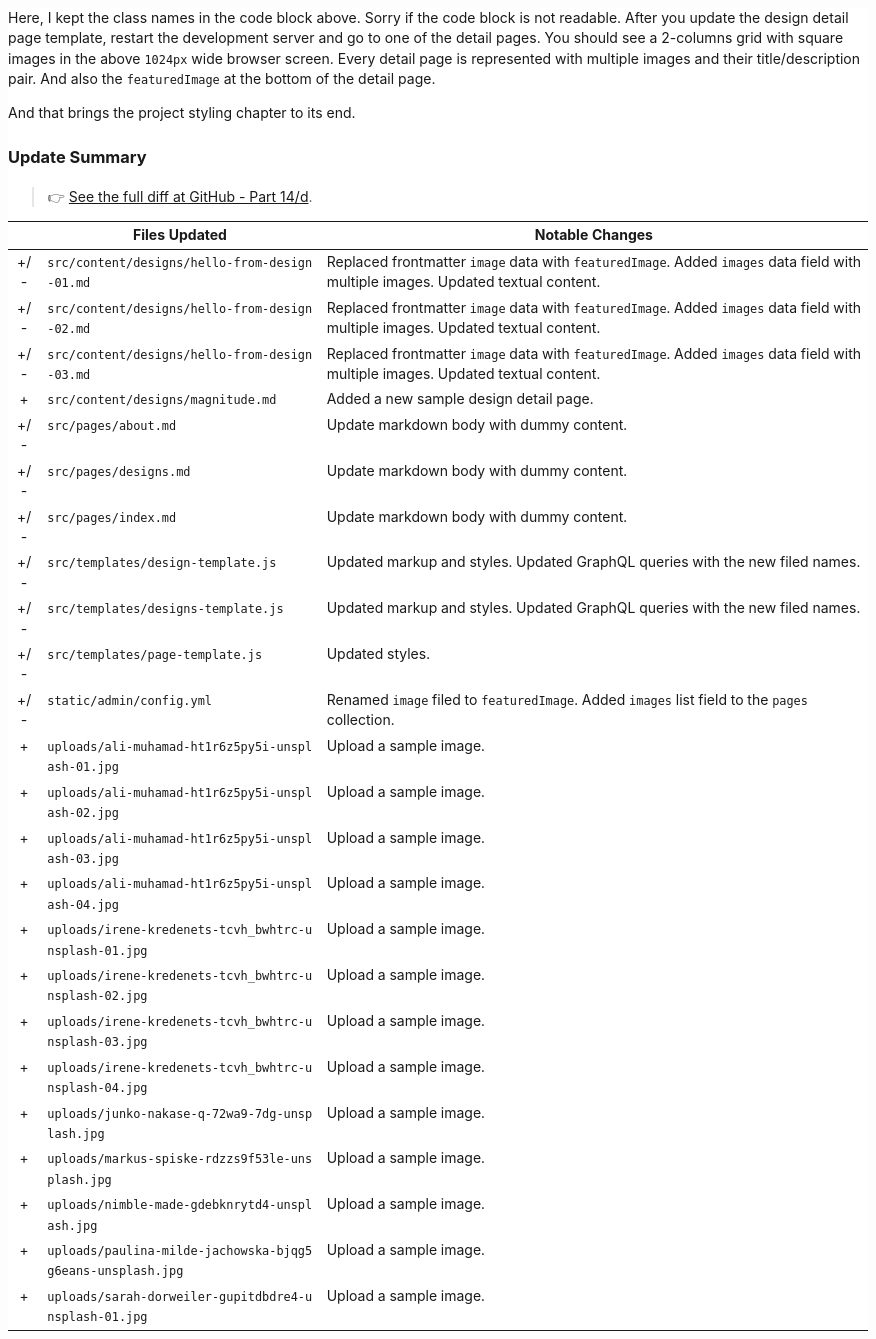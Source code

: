 Here, I kept the class names in the code block above. Sorry if the code block is not readable. After you update the design detail page template, restart the development server and go to one of the detail pages. You should see a 2-columns grid with square images in the above `1024px` wide browser screen. Every detail page is represented with multiple images and their title/description pair. And also the `featuredImage` at the bottom of the detail page.

And that brings the project styling chapter to its end.

### Update Summary

> 👉 [See the full diff at GitHub - Part 14/d](https://github.com/xkema/blog-demo-going-local-and-free-with-gatsby-and-netlify-cms/commit/afa38ad).

|       | Files Updated                                              | Notable Changes                                                                                                                  |
| :---: | ---------------------------------------------------------- | -------------------------------------------------------------------------------------------------------------------------------- |
|  +/-  | `src/content/designs/hello-from-design-01.md`              | Replaced frontmatter `image` data with `featuredImage`. Added `images` data field with multiple images. Updated textual content. |
|  +/-  | `src/content/designs/hello-from-design-02.md`              | Replaced frontmatter `image` data with `featuredImage`. Added `images` data field with multiple images. Updated textual content. |
|  +/-  | `src/content/designs/hello-from-design-03.md`              | Replaced frontmatter `image` data with `featuredImage`. Added `images` data field with multiple images. Updated textual content. |
|   +   | `src/content/designs/magnitude.md`                         | Added a new sample design detail page.                                                                                           |
|  +/-  | `src/pages/about.md`                                       | Update markdown body with dummy content.                                                                                         |
|  +/-  | `src/pages/designs.md`                                     | Update markdown body with dummy content.                                                                                         |
|  +/-  | `src/pages/index.md`                                       | Update markdown body with dummy content.                                                                                         |
|  +/-  | `src/templates/design-template.js`                         | Updated markup and styles. Updated GraphQL queries with the new filed names.                                                     |
|  +/-  | `src/templates/designs-template.js`                        | Updated markup and styles. Updated GraphQL queries with the new filed names.                                                     |
|  +/-  | `src/templates/page-template.js`                           | Updated styles.                                                                                                                  |
|  +/-  | `static/admin/config.yml`                                  | Renamed `image` filed to `featuredImage`. Added `images` list field to the `pages` collection.                                   |
|   +   | `uploads/ali-muhamad-ht1r6z5py5i-unsplash-01.jpg`          | Upload a sample image.                                                                                                           |
|   +   | `uploads/ali-muhamad-ht1r6z5py5i-unsplash-02.jpg`          | Upload a sample image.                                                                                                           |
|   +   | `uploads/ali-muhamad-ht1r6z5py5i-unsplash-03.jpg`          | Upload a sample image.                                                                                                           |
|   +   | `uploads/ali-muhamad-ht1r6z5py5i-unsplash-04.jpg`          | Upload a sample image.                                                                                                           |
|   +   | `uploads/irene-kredenets-tcvh_bwhtrc-unsplash-01.jpg`      | Upload a sample image.                                                                                                           |
|   +   | `uploads/irene-kredenets-tcvh_bwhtrc-unsplash-02.jpg`      | Upload a sample image.                                                                                                           |
|   +   | `uploads/irene-kredenets-tcvh_bwhtrc-unsplash-03.jpg`      | Upload a sample image.                                                                                                           |
|   +   | `uploads/irene-kredenets-tcvh_bwhtrc-unsplash-04.jpg`      | Upload a sample image.                                                                                                           |
|   +   | `uploads/junko-nakase-q-72wa9-7dg-unsplash.jpg`            | Upload a sample image.                                                                                                           |
|   +   | `uploads/markus-spiske-rdzzs9f53le-unsplash.jpg`           | Upload a sample image.                                                                                                           |
|   +   | `uploads/nimble-made-gdebknrytd4-unsplash.jpg`             | Upload a sample image.                                                                                                           |
|   +   | `uploads/paulina-milde-jachowska-bjqg5g6eans-unsplash.jpg` | Upload a sample image.                                                                                                           |
|   +   | `uploads/sarah-dorweiler-gupitdbdre4-unsplash-01.jpg`      | Upload a sample image.                                                                                                           |